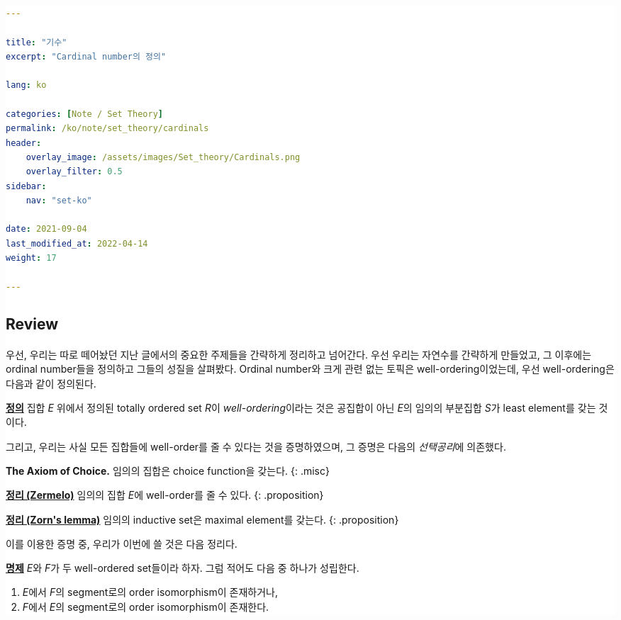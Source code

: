 ```yaml
---

title: "기수"
excerpt: "Cardinal number의 정의"

lang: ko

categories: [Note / Set Theory]
permalink: /ko/note/set_theory/cardinals
header:
    overlay_image: /assets/images/Set_theory/Cardinals.png
    overlay_filter: 0.5
sidebar: 
    nav: "set-ko"

date: 2021-09-04
last_modified_at: 2022-04-14
weight: 17

---
```


## Review

우선, 우리는 따로 떼어놨던 지난 글에서의 중요한 주제들을 간략하게 정리하고 넘어간다. 우선 우리는 자연수를 간략하게 만들었고, 그 이후에는 ordinal number들을 정의하고 그들의 성질을 살펴봤다. Ordinal number와 크게 관련 없는 토픽은 well-ordering이었는데, 우선 well-ordering은 다음과 같이 정의된다.

<div class="definition" markdown="1">

<ins id="df-3">**정의**</ins> 집합 $E$ 위에서 정의된 totally ordered set $R$이 *well-ordering*이라는 것은 공집합이 아닌 $E$의 임의의 부분집합 $S$가 least element를 갖는 것이다. 

</div>

그리고, 우리는 사실 모든 집합들에 well-order를 줄 수 있다는 것을 증명하였으며, 그 증명은 다음의 *선택공리*에 의존했다. 

**The Axiom of Choice.** 임의의 집합은 choice function을 갖는다.
{: .misc}


<ins id="thm-2">**정리 (Zermelo)**</ins> 임의의 집합 $E$에 well-order를 줄 수 있다.
{: .proposition}

<ins id="thm-1">**정리 (Zorn's lemma)**</ins> 임의의 inductive set은 maximal element를 갖는다.
{: .proposition}

이를 이용한 증명 중, 우리가 이번에 쓸 것은 다음 정리다.

<div class="proposition" markdown="1">

<ins id="pp-0">**명제**</ins> $E$와 $F$가 두 well-ordered set들이라 하자. 그럼 적어도 다음 중 하나가 성립한다.
1. $E$에서 $F$의 segment로의 order isomorphism이 존재하거나,
2. $F$에서 $E$의 segment로의 order isomorphism이 존재한다.

</div>


[^1]: 이 부분은 우리가 지금까지 정의한 ZFC 상에서는 정당화할 수 없는 부분이다. 우리는 지금 *모든 집합들의 모임* 위에다 equivalence class를 정의하고 있다. 
[^2]: 사실 이는 sum과 product에서도 마찬가지다.